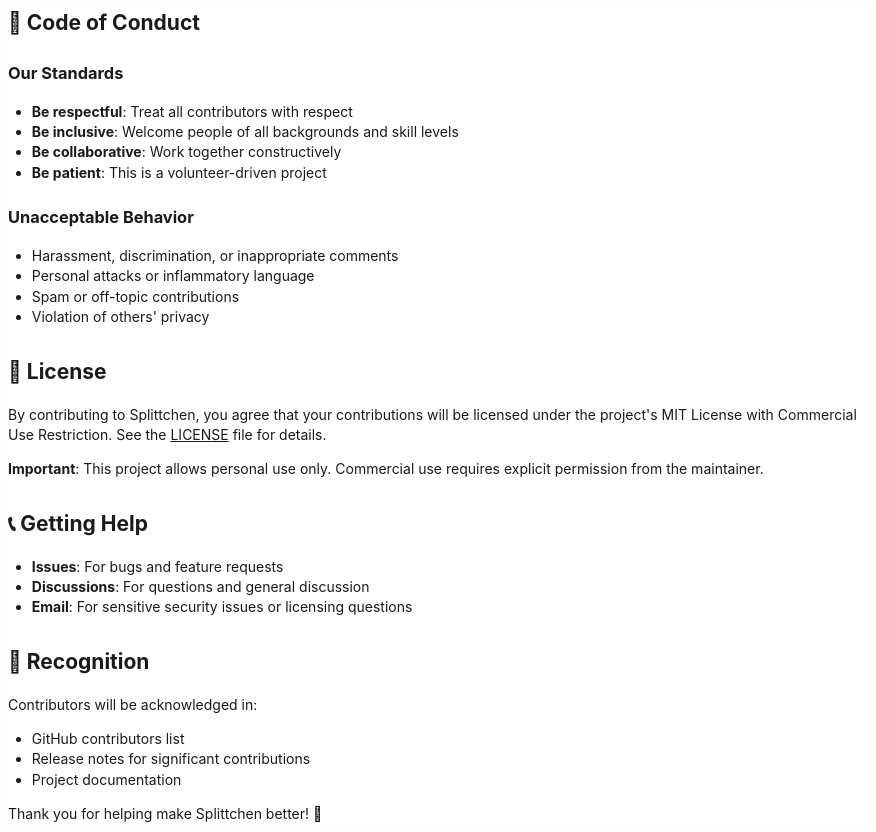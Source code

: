 ## 🤝 Code of Conduct

### Our Standards

- **Be respectful**: Treat all contributors with respect
- **Be inclusive**: Welcome people of all backgrounds and skill levels
- **Be collaborative**: Work together constructively
- **Be patient**: This is a volunteer-driven project

### Unacceptable Behavior

- Harassment, discrimination, or inappropriate comments
- Personal attacks or inflammatory language
- Spam or off-topic contributions
- Violation of others' privacy

## 📄 License

By contributing to Splittchen, you agree that your contributions will be licensed under the project's MIT License with Commercial Use Restriction. See the [LICENSE](LICENSE) file for details.

**Important**: This project allows personal use only. Commercial use requires explicit permission from the maintainer.

## 📞 Getting Help

- **Issues**: For bugs and feature requests
- **Discussions**: For questions and general discussion
- **Email**: For sensitive security issues or licensing questions

## 🙏 Recognition

Contributors will be acknowledged in:

- GitHub contributors list
- Release notes for significant contributions
- Project documentation

Thank you for helping make Splittchen better! 🎉